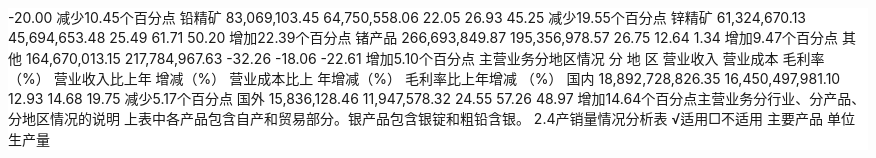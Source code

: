 -20.00
减少10.45个百分点
铅精矿
83,069,103.45
64,750,558.06
22.05
26.93
45.25
减少19.55个百分点
锌精矿
61,324,670.13
45,694,653.48
25.49
61.71
50.20
增加22.39个百分点
锗产品
266,693,849.87
195,356,978.57
26.75
12.64
1.34
增加9.47个百分点
其他
164,670,013.15
217,784,967.63
-32.26
-18.06
-22.61
增加5.10个百分点
主营业务分地区情况
分
地
区
营业收入
营业成本
毛利率
（%）
营业收入比上年
增减（%）
营业成本比上
年增减（%）
毛利率比上年增减
（%）
国内
18,892,728,826.35
16,450,497,981.10
12.93
14.68
19.75
减少5.17个百分点
国外
15,836,128.46
11,947,578.32
24.55
57.26
48.97
增加14.64个百分点主营业务分行业、分产品、分地区情况的说明
上表中各产品包含自产和贸易部分。银产品包含银锭和粗铅含银。
2.4产销量情况分析表
√适用□不适用
主要产品
单位
生产量